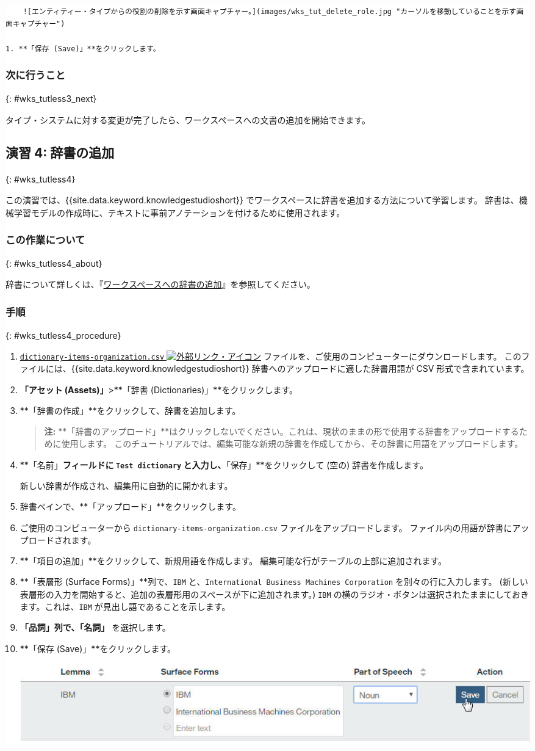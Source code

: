         ![エンティティー・タイプからの役割の削除を示す画面キャプチャー。](images/wks_tut_delete_role.jpg "カーソルを移動していることを示す画面キャプチャー")

    1. **「保存 (Save)」**をクリックします。

### 次に行うこと
{: #wks_tutless3_next}

タイプ・システムに対する変更が完了したら、ワークスペースへの文書の追加を開始できます。

## 演習 4: 辞書の追加
{: #wks_tutless4}

この演習では、{{site.data.keyword.knowledgestudioshort}} でワークスペースに辞書を追加する方法について学習します。 辞書は、機械学習モデルの作成時に、テキストに事前アノテーションを付けるために使用されます。

### この作業について
{: #wks_tutless4_about}

辞書について詳しくは、『[ワークスペースへの辞書の追加](/docs/services/watson-knowledge-studio/dictionaries.html#wks_projdictionaries)』を参照してください。

### 手順
{: #wks_tutless4_procedure}

1. <a target="_blank" href="https://watson-developer-cloud.github.io/doc-tutorial-downloads/knowledge-studio/dictionary-items-organization.csv" download>`dictionary-items-organization.csv` <img src="../../icons/launch-glyph.svg" alt="外部リンク・アイコン" title="外部リンク・アイコン" class="style-scope doc-content"></a> ファイルを、ご使用のコンピューターにダウンロードします。 このファイルには、{{site.data.keyword.knowledgestudioshort}} 辞書へのアップロードに適した辞書用語が CSV 形式で含まれています。
1. **「アセット (Assets)」**>**「辞書 (Dictionaries)」**をクリックします。
1. **「辞書の作成」**をクリックして、辞書を追加します。

    > **注:** **「辞書のアップロード」**はクリックしないでください。これは、現状のままの形で使用する辞書をアップロードするために使用します。 このチュートリアルでは、編集可能な新規の辞書を作成してから、その辞書に用語をアップロードします。

1. **「名前」**フィールドに `Test dictionary` と入力し、**「保存」**をクリックして (空の) 辞書を作成します。

    新しい辞書が作成され、編集用に自動的に開かれます。

1. 辞書ペインで、**「アップロード」**をクリックします。
1. ご使用のコンピューターから `dictionary-items-organization.csv` ファイルをアップロードします。 ファイル内の用語が辞書にアップロードされます。
1. **「項目の追加」**をクリックして、新規用語を作成します。 編集可能な行がテーブルの上部に追加されます。
1. **「表層形 (Surface Forms)」**列で、`IBM` と、`International Business Machines Corporation` を別々の行に入力します。 (新しい表層形の入力を開始すると、追加の表層形用のスペースが下に追加されます。) `IBM` の横のラジオ・ボタンは選択されたままにしておきます。これは、`IBM` が見出し語であることを示します。
1. **「品詞」**列で、**「名詞」** を選択します。
1. **「保存 (Save)」**をクリックします。

    ![「辞書 (Dictionaries)」ページの画面キャプチャー。辞書項目「IBM」が選択されており、その表層形と品詞が強調表示されています。](images/wks_tutdict4.jpg "「辞書 (Dictionaries)」ページの画面キャプチャー。")
